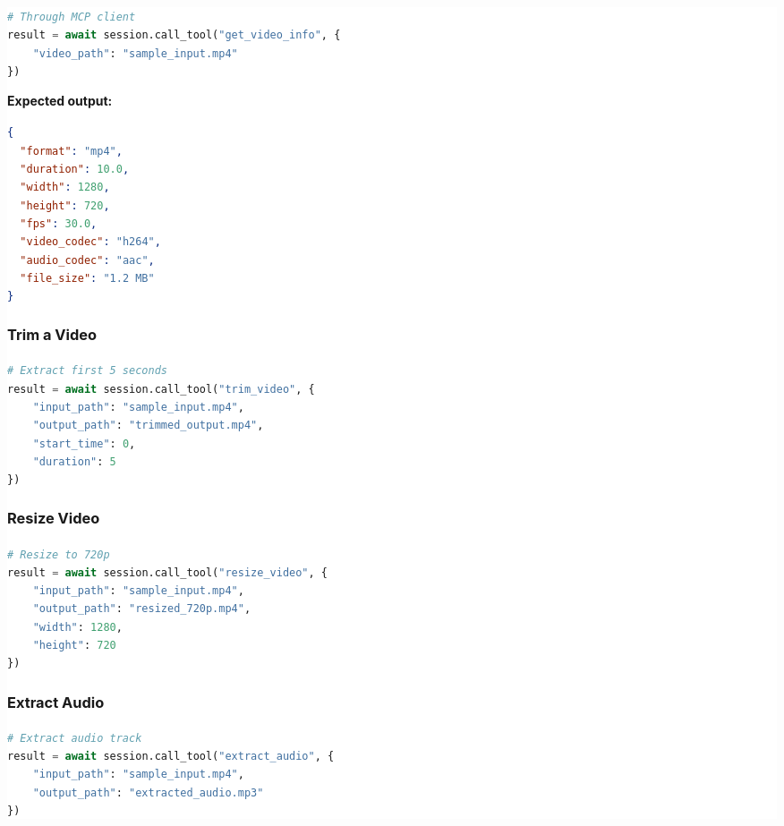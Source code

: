 ```python
# Through MCP client
result = await session.call_tool("get_video_info", {
    "video_path": "sample_input.mp4"
})
```

**Expected output:**
```json
{
  "format": "mp4",
  "duration": 10.0,
  "width": 1280,
  "height": 720,
  "fps": 30.0,
  "video_codec": "h264",
  "audio_codec": "aac",
  "file_size": "1.2 MB"
}
```

### Trim a Video

```python
# Extract first 5 seconds
result = await session.call_tool("trim_video", {
    "input_path": "sample_input.mp4",
    "output_path": "trimmed_output.mp4",
    "start_time": 0,
    "duration": 5
})
```

### Resize Video

```python
# Resize to 720p
result = await session.call_tool("resize_video", {
    "input_path": "sample_input.mp4", 
    "output_path": "resized_720p.mp4",
    "width": 1280,
    "height": 720
})
```

### Extract Audio

```python
# Extract audio track
result = await session.call_tool("extract_audio", {
    "input_path": "sample_input.mp4",
    "output_path": "extracted_audio.mp3"
})
```
